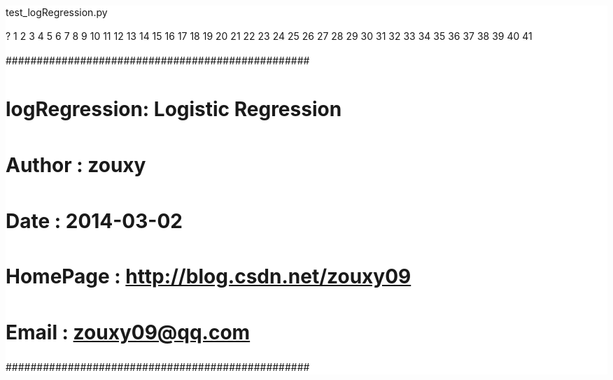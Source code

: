 test_logRegression.py

?
1
2
3
4
5
6
7
8
9
10
11
12
13
14
15
16
17
18
19
20
21
22
23
24
25
26
27
28
29
30
31
32
33
34
35
36
37
38
39
40
41
	
#################################################
# logRegression: Logistic Regression
# Author : zouxy
# Date   : 2014-03-02
# HomePage : http://blog.csdn.net/zouxy09
# Email  : zouxy09@qq.com
#################################################
 
